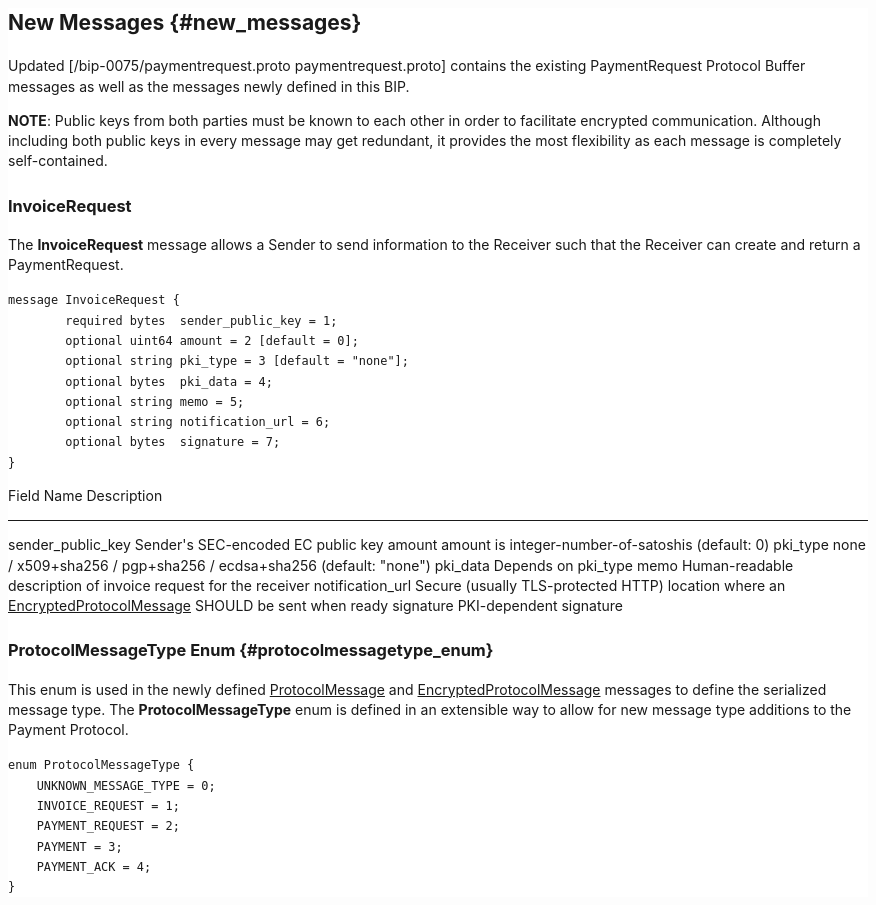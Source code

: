 ## New Messages {#new_messages}

Updated \[/bip-0075/paymentrequest.proto paymentrequest.proto\] contains
the existing PaymentRequest Protocol Buffer messages as well as the
messages newly defined in this BIP.

**NOTE**: Public keys from both parties must be known to each other in
order to facilitate encrypted communication. Although including both
public keys in every message may get redundant, it provides the most
flexibility as each message is completely self-contained.

### InvoiceRequest

The **InvoiceRequest** message allows a Sender to send information to
the Receiver such that the Receiver can create and return a
PaymentRequest.

    message InvoiceRequest {
            required bytes  sender_public_key = 1;
            optional uint64 amount = 2 [default = 0];
            optional string pki_type = 3 [default = "none"];
            optional bytes  pki_data = 4;
            optional string memo = 5;
            optional string notification_url = 6;
            optional bytes  signature = 7;
    }

  Field Name          Description
  ------------------- --------------------------------------------------------------------------------------------------------------------------------------------------
  sender_public_key   Sender\'s SEC-encoded EC public key
  amount              amount is integer-number-of-satoshis (default: 0)
  pki_type            none / x509+sha256 / pgp+sha256 / ecdsa+sha256 (default: \"none\")
  pki_data            Depends on pki_type
  memo                Human-readable description of invoice request for the receiver
  notification_url    Secure (usually TLS-protected HTTP) location where an [EncryptedProtocolMessage](#EncryptedProtocolMessage "wikilink") SHOULD be sent when ready
  signature           PKI-dependent signature

### ProtocolMessageType Enum {#protocolmessagetype_enum}

This enum is used in the newly defined
[ProtocolMessage](#ProtocolMessage "wikilink") and
[EncryptedProtocolMessage](#EncryptedProtocolMessage "wikilink")
messages to define the serialized message type. The
**ProtocolMessageType** enum is defined in an extensible way to allow
for new message type additions to the Payment Protocol.

    enum ProtocolMessageType {
        UNKNOWN_MESSAGE_TYPE = 0;
        INVOICE_REQUEST = 1;
        PAYMENT_REQUEST = 2;
        PAYMENT = 3;
        PAYMENT_ACK = 4;
    }
